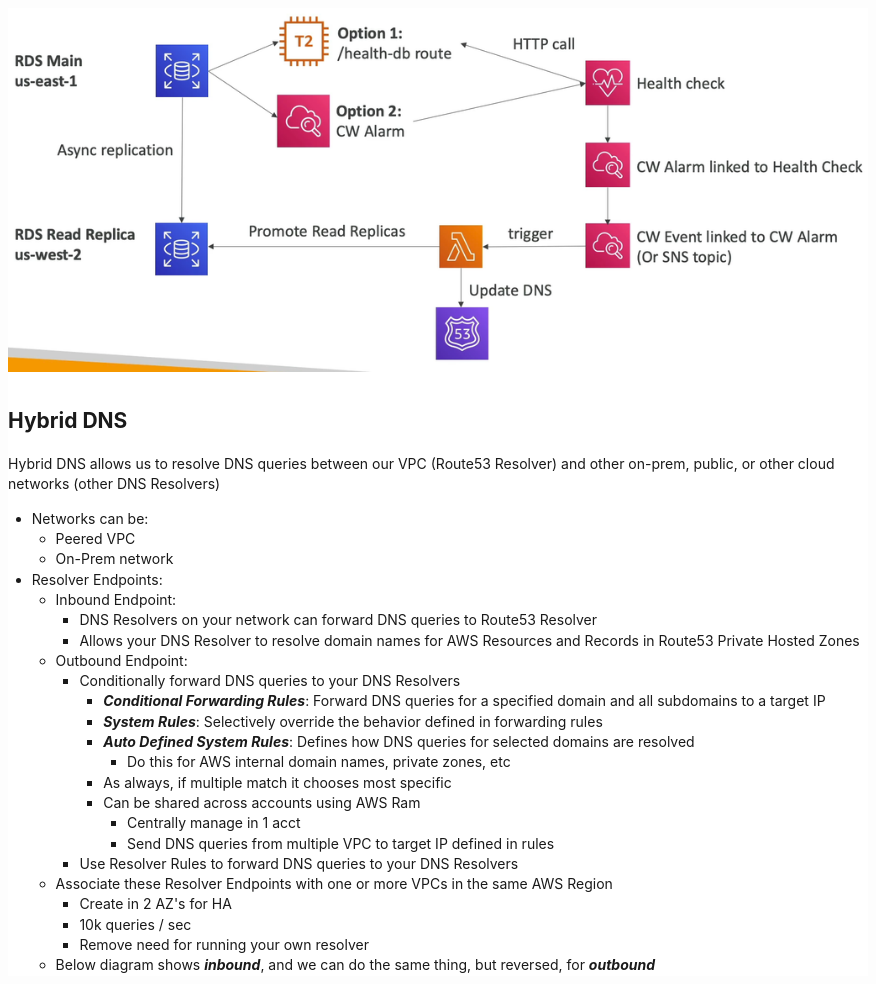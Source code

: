 ![Simple Soln Arch](./images/health_check_private.png)

## Hybrid DNS
Hybrid DNS allows us to resolve DNS queries between our VPC (Route53 Resolver) and other on-prem, public, or other cloud networks (other DNS Resolvers)

- Networks can be:
    - Peered VPC
    - On-Prem network 
- Resolver Endpoints:
    - Inbound Endpoint:
        - DNS Resolvers on your network can forward DNS queries to Route53 Resolver
        - Allows your DNS Resolver to resolve domain names for AWS Resources and Records in Route53 Private Hosted Zones
    - Outbound Endpoint:
        - Conditionally forward DNS queries to your DNS Resolvers
            - ***Conditional Forwarding Rules***: Forward DNS queries for a specified domain and all subdomains to a target IP
            - ***System Rules***: Selectively override the behavior defined in forwarding rules
            - ***Auto Defined System Rules***: Defines how DNS queries for selected domains are resolved
                - Do this for AWS internal domain names, private zones, etc
            - As always, if multiple match it chooses most specific
            - Can be shared across accounts using AWS Ram
                - Centrally manage in 1 acct
                - Send DNS queries from multiple VPC to target IP defined in rules
        - Use Resolver Rules to forward DNS queries to your DNS Resolvers 
    - Associate these Resolver Endpoints with one or more VPCs in the same AWS Region
        - Create in 2 AZ's for HA
        - 10k queries / sec
        - Remove need for running your own resolver
    - Below diagram shows ***inbound***, and we can do the same thing, but reversed, for ***outbound***